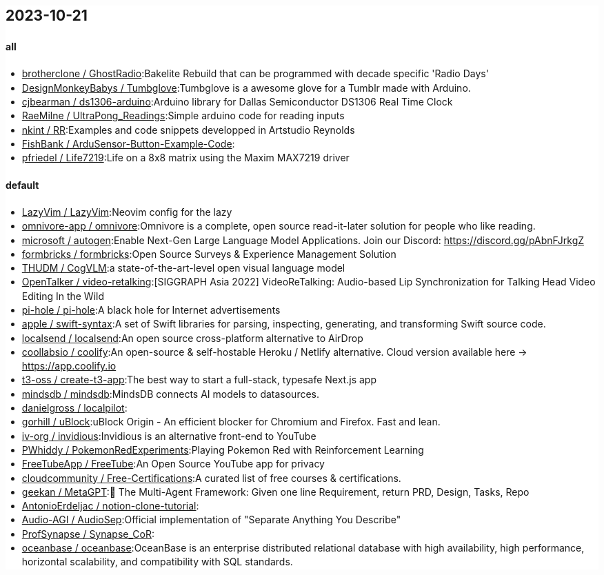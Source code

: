 ## 2023-10-21

#### all
* [brotherclone / GhostRadio](https://github.com/brotherclone/GhostRadio):Bakelite Rebuild that can be programmed with decade specific 'Radio Days'
* [DesignMonkeyBabys / Tumbglove](https://github.com/DesignMonkeyBabys/Tumbglove):Tumbglove is a awesome glove for a Tumblr made with Arduino.
* [cjbearman / ds1306-arduino](https://github.com/cjbearman/ds1306-arduino):Arduino library for Dallas Semiconductor DS1306 Real Time Clock
* [RaeMilne / UltraPong_Readings](https://github.com/RaeMilne/UltraPong_Readings):Simple arduino code for reading inputs
* [nkint / RR](https://github.com/nkint/RR):Examples and code snippets developped in Artstudio Reynolds
* [FishBank / ArduSensor-Button-Example-Code](https://github.com/FishBank/ArduSensor-Button-Example-Code):
* [pfriedel / Life7219](https://github.com/pfriedel/Life7219):Life on a 8x8 matrix using the Maxim MAX7219 driver

#### default
* [LazyVim / LazyVim](https://github.com/LazyVim/LazyVim):Neovim config for the lazy
* [omnivore-app / omnivore](https://github.com/omnivore-app/omnivore):Omnivore is a complete, open source read-it-later solution for people who like reading.
* [microsoft / autogen](https://github.com/microsoft/autogen):Enable Next-Gen Large Language Model Applications. Join our Discord: https://discord.gg/pAbnFJrkgZ
* [formbricks / formbricks](https://github.com/formbricks/formbricks):Open Source Surveys & Experience Management Solution
* [THUDM / CogVLM](https://github.com/THUDM/CogVLM):a state-of-the-art-level open visual language model
* [OpenTalker / video-retalking](https://github.com/OpenTalker/video-retalking):[SIGGRAPH Asia 2022] VideoReTalking: Audio-based Lip Synchronization for Talking Head Video Editing In the Wild
* [pi-hole / pi-hole](https://github.com/pi-hole/pi-hole):A black hole for Internet advertisements
* [apple / swift-syntax](https://github.com/apple/swift-syntax):A set of Swift libraries for parsing, inspecting, generating, and transforming Swift source code.
* [localsend / localsend](https://github.com/localsend/localsend):An open source cross-platform alternative to AirDrop
* [coollabsio / coolify](https://github.com/coollabsio/coolify):An open-source & self-hostable Heroku / Netlify alternative. Cloud version available here -> https://app.coolify.io
* [t3-oss / create-t3-app](https://github.com/t3-oss/create-t3-app):The best way to start a full-stack, typesafe Next.js app
* [mindsdb / mindsdb](https://github.com/mindsdb/mindsdb):MindsDB connects AI models to datasources.
* [danielgross / localpilot](https://github.com/danielgross/localpilot):
* [gorhill / uBlock](https://github.com/gorhill/uBlock):uBlock Origin - An efficient blocker for Chromium and Firefox. Fast and lean.
* [iv-org / invidious](https://github.com/iv-org/invidious):Invidious is an alternative front-end to YouTube
* [PWhiddy / PokemonRedExperiments](https://github.com/PWhiddy/PokemonRedExperiments):Playing Pokemon Red with Reinforcement Learning
* [FreeTubeApp / FreeTube](https://github.com/FreeTubeApp/FreeTube):An Open Source YouTube app for privacy
* [cloudcommunity / Free-Certifications](https://github.com/cloudcommunity/Free-Certifications):A curated list of free courses & certifications.
* [geekan / MetaGPT](https://github.com/geekan/MetaGPT):🌟 The Multi-Agent Framework: Given one line Requirement, return PRD, Design, Tasks, Repo
* [AntonioErdeljac / notion-clone-tutorial](https://github.com/AntonioErdeljac/notion-clone-tutorial):
* [Audio-AGI / AudioSep](https://github.com/Audio-AGI/AudioSep):Official implementation of "Separate Anything You Describe"
* [ProfSynapse / Synapse_CoR](https://github.com/ProfSynapse/Synapse_CoR):
* [oceanbase / oceanbase](https://github.com/oceanbase/oceanbase):OceanBase is an enterprise distributed relational database with high availability, high performance, horizontal scalability, and compatibility with SQL standards.